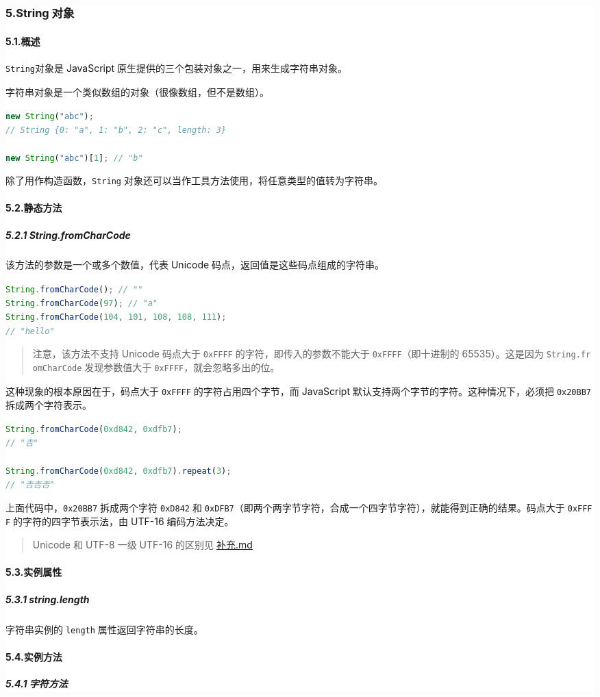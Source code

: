 ### 5.String 对象

#### 5.1.概述

`String`对象是 JavaScript 原生提供的三个包装对象之一，用来生成字符串对象。

字符串对象是一个类似数组的对象（很像数组，但不是数组）。

```javascript
new String("abc");
// String {0: "a", 1: "b", 2: "c", length: 3}

new String("abc")[1]; // "b"
```

除了用作构造函数，`String` 对象还可以当作工具方法使用，将任意类型的值转为字符串。

#### 5.2.静态方法

##### 5.2.1 String.fromCharCode

该方法的参数是一个或多个数值，代表 Unicode 码点，返回值是这些码点组成的字符串。

```javascript
String.fromCharCode(); // ""
String.fromCharCode(97); // "a"
String.fromCharCode(104, 101, 108, 108, 111);
// "hello"
```

> 注意，该方法不支持 Unicode 码点大于 `0xFFFF` 的字符，即传入的参数不能大于 `0xFFFF`（即十进制的 65535）。这是因为 `String.fromCharCode` 发现参数值大于 `0xFFFF`，就会忽略多出的位。

这种现象的根本原因在于，码点大于 `0xFFFF` 的字符占用四个字节，而 JavaScript 默认支持两个字节的字符。这种情况下，必须把 `0x20BB7` 拆成两个字符表示。

```javascript
String.fromCharCode(0xd842, 0xdfb7);
// "𠮷"

String.fromCharCode(0xd842, 0xdfb7).repeat(3);
// "𠮷𠮷𠮷"
```

上面代码中，`0x20BB7` 拆成两个字符 `0xD842` 和 `0xDFB7`（即两个两字节字符，合成一个四字节字符），就能得到正确的结果。码点大于 `0xFFFF` 的字符的四字节表示法，由 UTF-16 编码方法决定。

> Unicode 和 UTF-8 一级 UTF-16 的区别见 <a href="./补充.md">补充.md</a>

#### 5.3.实例属性

##### 5.3.1 string.length

字符串实例的 `length` 属性返回字符串的长度。

#### 5.4.实例方法

##### 5.4.1 字符方法
